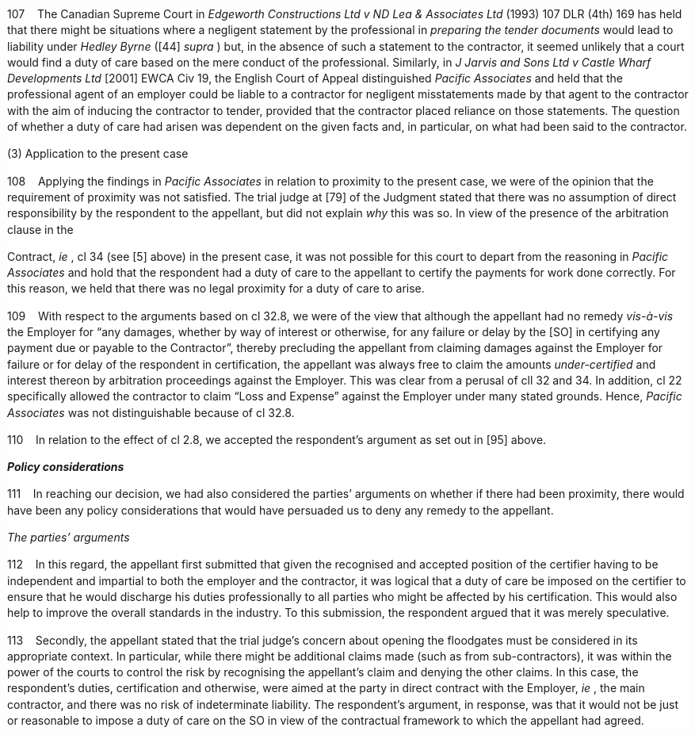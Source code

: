 107    The Canadian Supreme Court in _Edgeworth Constructions Ltd v ND Lea & Associates Ltd_ (1993) 107 DLR (4th) 169 has held that there might be situations where a negligent statement by the professional in _preparing the tender documents_ would lead to liability under _Hedley Byrne_ ([44] _supra_ ) but, in the absence of such a statement to the contractor, it seemed unlikely that a court would find a duty of care based on the mere conduct of the professional. Similarly, in _J Jarvis and Sons Ltd v Castle Wharf Developments Ltd_ [2001] EWCA Civ 19, the English Court of Appeal distinguished _Pacific Associates_ and held that the professional agent of an employer could be liable to a contractor for negligent misstatements made by that agent to the contractor with the aim of inducing the contractor to tender, provided that the contractor placed reliance on those statements. The question of whether a duty of care had arisen was dependent on the given facts and, in particular, on what had been said to the contractor. 

(3) Application to the present case 

108    Applying the findings in _Pacific Associates_ in relation to proximity to the present case, we were of the opinion that the requirement of proximity was not satisfied. The trial judge at [79] of the Judgment stated that there was no assumption of direct responsibility by the respondent to the appellant, but did not explain _why_ this was so. In view of the presence of the arbitration clause in the 


Contract, _ie_ , cl 34 (see [5] above) in the present case, it was not possible for this court to depart from the reasoning in _Pacific Associates_ and hold that the respondent had a duty of care to the appellant to certify the payments for work done correctly. For this reason, we held that there was no legal proximity for a duty of care to arise. 

109    With respect to the arguments based on cl 32.8, we were of the view that although the appellant had no remedy _vis-à-vis_ the Employer for “any damages, whether by way of interest or otherwise, for any failure or delay by the [SO] in certifying any payment due or payable to the Contractor”, thereby precluding the appellant from claiming damages against the Employer for failure or for delay of the respondent in certification, the appellant was always free to claim the amounts _under-certified_ and interest thereon by arbitration proceedings against the Employer. This was clear from a perusal of cll 32 and 34. In addition, cl 22 specifically allowed the contractor to claim “Loss and Expense” against the Employer under many stated grounds. Hence, _Pacific Associates_ was not distinguishable because of cl 32.8. 

110    In relation to the effect of cl 2.8, we accepted the respondent’s argument as set out in [95] above. 

**_Policy considerations_** 

111    In reaching our decision, we had also considered the parties’ arguments on whether if there had been proximity, there would have been any policy considerations that would have persuaded us to deny any remedy to the appellant. 

_The parties’ arguments_ 

112    In this regard, the appellant first submitted that given the recognised and accepted position of the certifier having to be independent and impartial to both the employer and the contractor, it was logical that a duty of care be imposed on the certifier to ensure that he would discharge his duties professionally to all parties who might be affected by his certification. This would also help to improve the overall standards in the industry. To this submission, the respondent argued that it was merely speculative. 

113    Secondly, the appellant stated that the trial judge’s concern about opening the floodgates must be considered in its appropriate context. In particular, while there might be additional claims made (such as from sub-contractors), it was within the power of the courts to control the risk by recognising the appellant’s claim and denying the other claims. In this case, the respondent’s duties, certification and otherwise, were aimed at the party in direct contract with the Employer, _ie_ , the main contractor, and there was no risk of indeterminate liability. The respondent’s argument, in response, was that it would not be just or reasonable to impose a duty of care on the SO in view of the contractual framework to which the appellant had agreed. 
